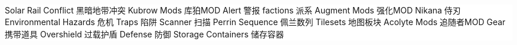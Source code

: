 <tr>
<td>Solar Rail Conflict</td>
<td>黑暗地带冲突</td>
</tr>
<tr>
<td>Kubrow Mods</td>
<td>库狛MOD</td>
</tr>
<tr>
<td>Alert</td>
<td>警报</td>
</tr>
<tr>
<td>factions</td>
<td>派系</td>
</tr>
<tr>
<td>Augment Mods</td>
<td>强化MOD</td>
</tr>
<tr>
<td>Nikana</td>
<td>侍刃</td>
</tr>
<tr>
<td>Environmental Hazards</td>
<td>危机</td>
</tr>
<tr>
<td>Traps</td>
<td>陷阱</td>
</tr>
<tr>
<td>Scanner</td>
<td>扫描</td>
</tr>
<tr>
<td>Perrin Sequence</td>
<td>佩兰数列</td>
</tr>
<tr>
<td>Tilesets</td>
<td>地图板块</td>
</tr>
<tr>
<td>Acolyte Mods</td>
<td>追随者MOD</td>
</tr>
<tr>
<td>Gear</td>
<td>携带道具</td>
</tr>
<tr>
<td>Overshield</td>
<td>过载护盾</td>
</tr>
<tr>
<td>Defense</td>
<td>防御</td>
</tr>
<tr>
<td>Storage Containers</td>
<td>储存容器</td>
</tr>